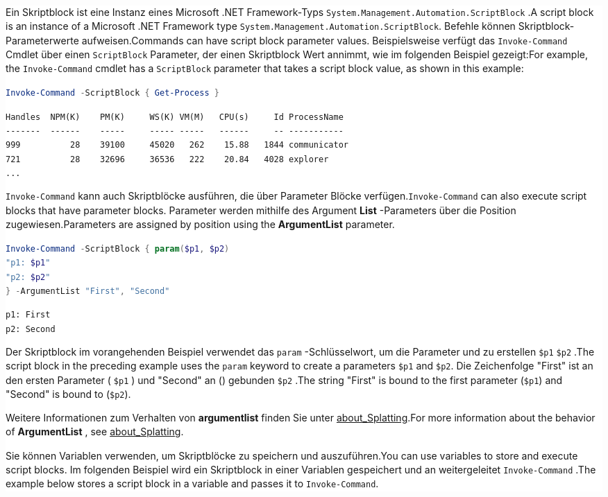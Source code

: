 <span data-ttu-id="7c166-122">Ein Skriptblock ist eine Instanz eines Microsoft .NET Framework-Typs `System.Management.Automation.ScriptBlock` .</span><span class="sxs-lookup"><span data-stu-id="7c166-122">A script block is an instance of a Microsoft .NET Framework type `System.Management.Automation.ScriptBlock`.</span></span> <span data-ttu-id="7c166-123">Befehle können Skriptblock-Parameterwerte aufweisen.</span><span class="sxs-lookup"><span data-stu-id="7c166-123">Commands can have script block parameter values.</span></span> <span data-ttu-id="7c166-124">Beispielsweise verfügt das `Invoke-Command` Cmdlet über einen `ScriptBlock` Parameter, der einen Skriptblock Wert annimmt, wie im folgenden Beispiel gezeigt:</span><span class="sxs-lookup"><span data-stu-id="7c166-124">For example, the `Invoke-Command` cmdlet has a `ScriptBlock` parameter that takes a script block value, as shown in this example:</span></span>

```powershell
Invoke-Command -ScriptBlock { Get-Process }
```

```Output
Handles  NPM(K)    PM(K)     WS(K) VM(M)   CPU(s)     Id ProcessName
-------  ------    -----     ----- -----   ------     -- -----------
999          28    39100     45020   262    15.88   1844 communicator
721          28    32696     36536   222    20.84   4028 explorer
...
```

<span data-ttu-id="7c166-125">`Invoke-Command` kann auch Skriptblöcke ausführen, die über Parameter Blöcke verfügen.</span><span class="sxs-lookup"><span data-stu-id="7c166-125">`Invoke-Command` can also execute script blocks that have parameter blocks.</span></span>
<span data-ttu-id="7c166-126">Parameter werden mithilfe des Argument **List** -Parameters über die Position zugewiesen.</span><span class="sxs-lookup"><span data-stu-id="7c166-126">Parameters are assigned by position using the **ArgumentList** parameter.</span></span>

```powershell
Invoke-Command -ScriptBlock { param($p1, $p2)
"p1: $p1"
"p2: $p2"
} -ArgumentList "First", "Second"
```

```Output
p1: First
p2: Second
```

<span data-ttu-id="7c166-127">Der Skriptblock im vorangehenden Beispiel verwendet das `param` -Schlüsselwort, um die Parameter und zu erstellen `$p1` `$p2` .</span><span class="sxs-lookup"><span data-stu-id="7c166-127">The script block in the preceding example uses the `param` keyword to create a parameters `$p1` and `$p2`.</span></span> <span data-ttu-id="7c166-128">Die Zeichenfolge "First" ist an den ersten Parameter ( `$p1` ) und "Second" an () gebunden `$p2` .</span><span class="sxs-lookup"><span data-stu-id="7c166-128">The string "First" is bound to the first parameter (`$p1`) and "Second" is bound to (`$p2`).</span></span>

<span data-ttu-id="7c166-129">Weitere Informationen zum Verhalten von **argumentlist** finden Sie unter [about_Splatting](about_Splatting.md#splatting-with-arrays).</span><span class="sxs-lookup"><span data-stu-id="7c166-129">For more information about the behavior of **ArgumentList** , see [about_Splatting](about_Splatting.md#splatting-with-arrays).</span></span>

<span data-ttu-id="7c166-130">Sie können Variablen verwenden, um Skriptblöcke zu speichern und auszuführen.</span><span class="sxs-lookup"><span data-stu-id="7c166-130">You can use variables to store and execute script blocks.</span></span> <span data-ttu-id="7c166-131">Im folgenden Beispiel wird ein Skriptblock in einer Variablen gespeichert und an weitergeleitet `Invoke-Command` .</span><span class="sxs-lookup"><span data-stu-id="7c166-131">The example below stores a script block in a variable and passes it to `Invoke-Command`.</span></span>
